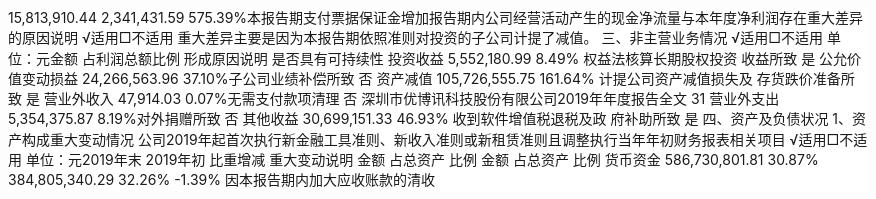15,813,910.44
2,341,431.59
575.39%本报告期支付票据保证金增加报告期内公司经营活动产生的现金净流量与本年度净利润存在重大差异的原因说明
√适用□不适用
重大差异主要是因为本报告期依照准则对投资的子公司计提了减值。
三、非主营业务情况
√适用□不适用
单位：元金额
占利润总额比例
形成原因说明
是否具有可持续性
投资收益
5,552,180.99
8.49%
权益法核算长期股权投资
收益所致
是
公允价值变动损益
24,266,563.96
37.10%子公司业绩补偿所致
否
资产减值
105,726,555.75
161.64%
计提公司资产减值损失及
存货跌价准备所致
是
营业外收入
47,914.03
0.07%无需支付款项清理
否
深圳市优博讯科技股份有限公司2019年年度报告全文
31
营业外支出
5,354,375.87
8.19%对外捐赠所致
否
其他收益
30,699,151.33
46.93%
收到软件增值税退税及政
府补助所致
是
四、资产及负债状况
1、资产构成重大变动情况
公司2019年起首次执行新金融工具准则、新收入准则或新租赁准则且调整执行当年年初财务报表相关项目
√适用□不适用
单位：元2019年末
2019年初
比重增减
重大变动说明
金额
占总资产
比例
金额
占总资产
比例
货币资金
586,730,801.81
30.87%
384,805,340.29
32.26%
-1.39%
因本报告期内加大应收账款的清收